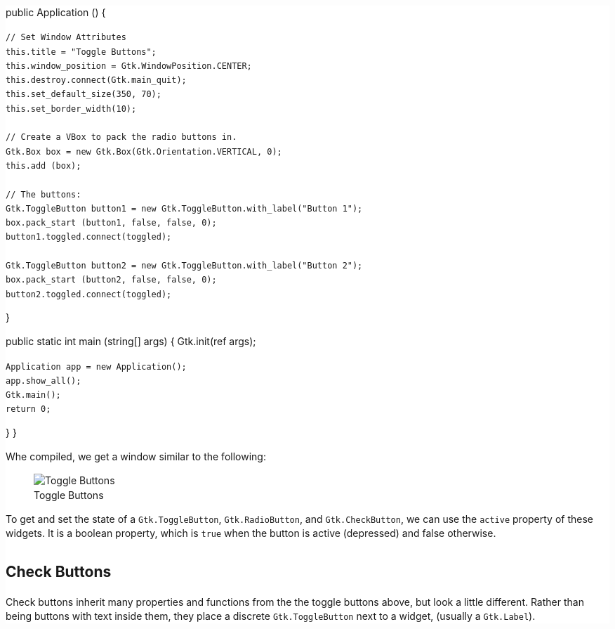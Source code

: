   public Application () {
    
    // Set Window Attributes
    this.title = "Toggle Buttons";
    this.window_position = Gtk.WindowPosition.CENTER;
    this.destroy.connect(Gtk.main_quit);
    this.set_default_size(350, 70);
    this.set_border_width(10);

    // Create a VBox to pack the radio buttons in.
    Gtk.Box box = new Gtk.Box(Gtk.Orientation.VERTICAL, 0);
    this.add (box);

    // The buttons:
    Gtk.ToggleButton button1 = new Gtk.ToggleButton.with_label("Button 1");
    box.pack_start (button1, false, false, 0);
    button1.toggled.connect(toggled);

    Gtk.ToggleButton button2 = new Gtk.ToggleButton.with_label("Button 2");
    box.pack_start (button2, false, false, 0);
    button2.toggled.connect(toggled);

  }

  public static int main (string[] args) {
    Gtk.init(ref args);

    Application app = new Application();
    app.show_all();
    Gtk.main();
    return 0;
  }
}
</code></pre>

Whe compiled, we get a window similar to the following:

<figure>
  <img src="https://lh4.googleusercontent.com/-zcnyK9OeDso/VGOJVP98-HI/AAAAAAAAAJM/d2jbiFN1cLM/w421-h213-no/02ToggleButton.png" alt="Toggle Buttons" title="Toggle Buttons">
  <figcaption>Toggle Buttons</figcaption>
</figure>


To get and set the state of a `Gtk.ToggleButton`, `Gtk.RadioButton`, and 
`Gtk.CheckButton`, we can use the `active` property of these widgets. It is a 
boolean property, which is `true` when the button is active (depressed) and 
false otherwise.


## Check Buttons

Check buttons inherit many properties and functions from the the toggle buttons
above, but look a little different. Rather than being buttons with text inside
them, they place a discrete `Gtk.ToggleButton` next to a widget, (usually a 
`Gtk.Label`).

